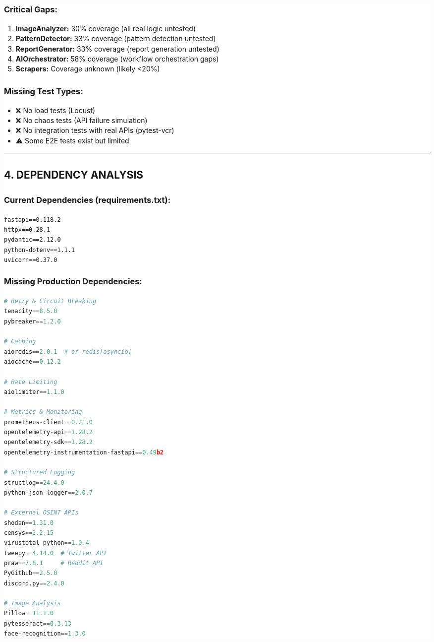 
### Critical Gaps:
1. **ImageAnalyzer:** 30% coverage (all real logic untested)
2. **PatternDetector:** 33% coverage (pattern detection untested)
3. **ReportGenerator:** 33% coverage (report generation untested)
4. **AIOrchestrator:** 58% coverage (workflow orchestration gaps)
5. **Scrapers:** Coverage unknown (likely <20%)

### Missing Test Types:
- ❌ No load tests (Locust)
- ❌ No chaos tests (API failure simulation)
- ❌ No integration tests with real APIs (pytest-vcr)
- ⚠️ Some E2E tests exist but limited

---

## 4. DEPENDENCY ANALYSIS

### Current Dependencies (requirements.txt):
```
fastapi==0.118.2
httpx==0.28.1
pydantic==2.12.0
python-dotenv==1.1.1
uvicorn==0.37.0
```

### Missing Production Dependencies:
```python
# Retry & Circuit Breaking
tenacity==8.5.0
pybreaker==1.2.0

# Caching
aioredis==2.0.1  # or redis[asyncio]
aiocache==0.12.2

# Rate Limiting
aiolimiter==1.1.0

# Metrics & Monitoring
prometheus-client==0.21.0
opentelemetry-api==1.28.2
opentelemetry-sdk==1.28.2
opentelemetry-instrumentation-fastapi==0.49b2

# Structured Logging
structlog==24.4.0
python-json-logger==2.0.7

# External OSINT APIs
shodan==1.31.0
censys==2.2.15
virustotal-python==1.0.4
tweepy==4.14.0  # Twitter API
praw==7.8.1     # Reddit API
PyGithub==2.5.0
discord.py==2.4.0

# Image Analysis
Pillow==11.1.0
pytesseract==0.3.13
face-recognition==1.3.0
```